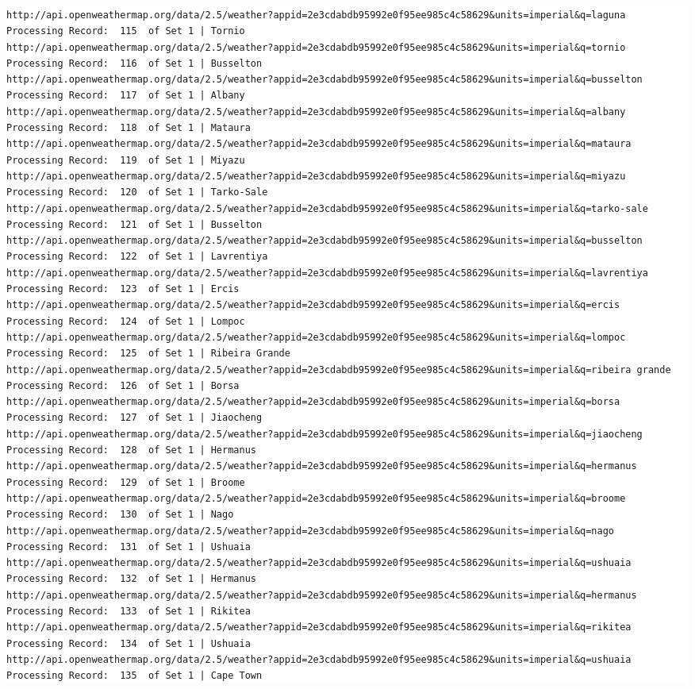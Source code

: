     http://api.openweathermap.org/data/2.5/weather?appid=2e3cdabdb95992e0f95ee985c4c58629&units=imperial&q=laguna
    Processing Record:  115  of Set 1 | Tornio
    http://api.openweathermap.org/data/2.5/weather?appid=2e3cdabdb95992e0f95ee985c4c58629&units=imperial&q=tornio
    Processing Record:  116  of Set 1 | Busselton
    http://api.openweathermap.org/data/2.5/weather?appid=2e3cdabdb95992e0f95ee985c4c58629&units=imperial&q=busselton
    Processing Record:  117  of Set 1 | Albany
    http://api.openweathermap.org/data/2.5/weather?appid=2e3cdabdb95992e0f95ee985c4c58629&units=imperial&q=albany
    Processing Record:  118  of Set 1 | Mataura
    http://api.openweathermap.org/data/2.5/weather?appid=2e3cdabdb95992e0f95ee985c4c58629&units=imperial&q=mataura
    Processing Record:  119  of Set 1 | Miyazu
    http://api.openweathermap.org/data/2.5/weather?appid=2e3cdabdb95992e0f95ee985c4c58629&units=imperial&q=miyazu
    Processing Record:  120  of Set 1 | Tarko-Sale
    http://api.openweathermap.org/data/2.5/weather?appid=2e3cdabdb95992e0f95ee985c4c58629&units=imperial&q=tarko-sale
    Processing Record:  121  of Set 1 | Busselton
    http://api.openweathermap.org/data/2.5/weather?appid=2e3cdabdb95992e0f95ee985c4c58629&units=imperial&q=busselton
    Processing Record:  122  of Set 1 | Lavrentiya
    http://api.openweathermap.org/data/2.5/weather?appid=2e3cdabdb95992e0f95ee985c4c58629&units=imperial&q=lavrentiya
    Processing Record:  123  of Set 1 | Ercis
    http://api.openweathermap.org/data/2.5/weather?appid=2e3cdabdb95992e0f95ee985c4c58629&units=imperial&q=ercis
    Processing Record:  124  of Set 1 | Lompoc
    http://api.openweathermap.org/data/2.5/weather?appid=2e3cdabdb95992e0f95ee985c4c58629&units=imperial&q=lompoc
    Processing Record:  125  of Set 1 | Ribeira Grande
    http://api.openweathermap.org/data/2.5/weather?appid=2e3cdabdb95992e0f95ee985c4c58629&units=imperial&q=ribeira grande
    Processing Record:  126  of Set 1 | Borsa
    http://api.openweathermap.org/data/2.5/weather?appid=2e3cdabdb95992e0f95ee985c4c58629&units=imperial&q=borsa
    Processing Record:  127  of Set 1 | Jiaocheng
    http://api.openweathermap.org/data/2.5/weather?appid=2e3cdabdb95992e0f95ee985c4c58629&units=imperial&q=jiaocheng
    Processing Record:  128  of Set 1 | Hermanus
    http://api.openweathermap.org/data/2.5/weather?appid=2e3cdabdb95992e0f95ee985c4c58629&units=imperial&q=hermanus
    Processing Record:  129  of Set 1 | Broome
    http://api.openweathermap.org/data/2.5/weather?appid=2e3cdabdb95992e0f95ee985c4c58629&units=imperial&q=broome
    Processing Record:  130  of Set 1 | Nago
    http://api.openweathermap.org/data/2.5/weather?appid=2e3cdabdb95992e0f95ee985c4c58629&units=imperial&q=nago
    Processing Record:  131  of Set 1 | Ushuaia
    http://api.openweathermap.org/data/2.5/weather?appid=2e3cdabdb95992e0f95ee985c4c58629&units=imperial&q=ushuaia
    Processing Record:  132  of Set 1 | Hermanus
    http://api.openweathermap.org/data/2.5/weather?appid=2e3cdabdb95992e0f95ee985c4c58629&units=imperial&q=hermanus
    Processing Record:  133  of Set 1 | Rikitea
    http://api.openweathermap.org/data/2.5/weather?appid=2e3cdabdb95992e0f95ee985c4c58629&units=imperial&q=rikitea
    Processing Record:  134  of Set 1 | Ushuaia
    http://api.openweathermap.org/data/2.5/weather?appid=2e3cdabdb95992e0f95ee985c4c58629&units=imperial&q=ushuaia
    Processing Record:  135  of Set 1 | Cape Town